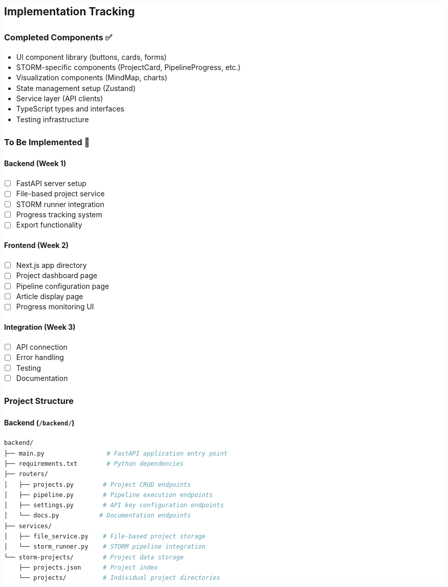 ## Implementation Tracking

### Completed Components ✅
- UI component library (buttons, cards, forms)
- STORM-specific components (ProjectCard, PipelineProgress, etc.)
- Visualization components (MindMap, charts)
- State management setup (Zustand)
- Service layer (API clients)
- TypeScript types and interfaces
- Testing infrastructure

### To Be Implemented 🚧

#### Backend (Week 1)
- [ ] FastAPI server setup
- [ ] File-based project service
- [ ] STORM runner integration
- [ ] Progress tracking system
- [ ] Export functionality

#### Frontend (Week 2)
- [ ] Next.js app directory
- [ ] Project dashboard page
- [ ] Pipeline configuration page
- [ ] Article display page
- [ ] Progress monitoring UI

#### Integration (Week 3)
- [ ] API connection
- [ ] Error handling
- [ ] Testing
- [ ] Documentation

### Project Structure

#### Backend (`/backend/`)
```bash
backend/
├── main.py                 # FastAPI application entry point
├── requirements.txt        # Python dependencies
├── routers/
│   ├── projects.py        # Project CRUD endpoints
│   ├── pipeline.py        # Pipeline execution endpoints
│   ├── settings.py        # API key configuration endpoints
│   └── docs.py           # Documentation endpoints
├── services/
│   ├── file_service.py    # File-based project storage
│   └── storm_runner.py    # STORM pipeline integration
└── storm-projects/        # Project data storage
    ├── projects.json      # Project index
    └── projects/          # Individual project directories
```
